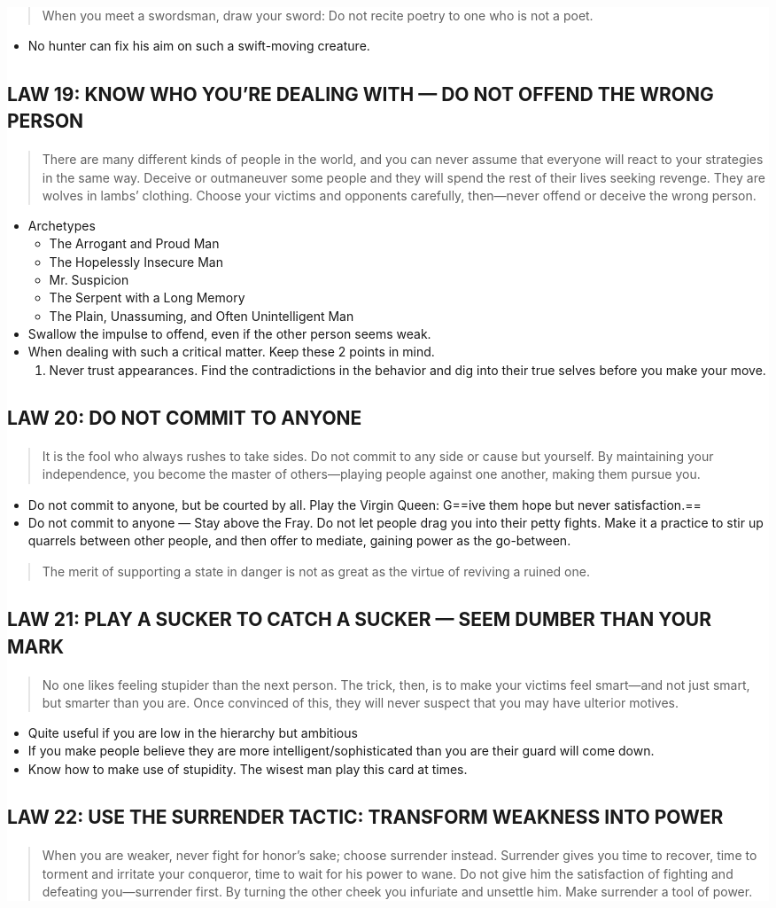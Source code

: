> When you meet a swordsman, draw your sword: Do not recite poetry to one who is not a poet.

- No hunter can fix his aim on such a swift-moving creature.

## LAW 19: KNOW WHO YOU’RE DEALING WITH — DO NOT OFFEND THE WRONG PERSON

> There are many different kinds of people in the world, and you can never assume that everyone will react to your strategies in the same way. Deceive or outmaneuver some people and they will spend the rest of their lives seeking revenge. They are wolves in lambs’ clothing. Choose your victims and opponents carefully, then—never offend or deceive the wrong person.

- Archetypes
  - The Arrogant and Proud Man
  - The Hopelessly Insecure Man
  - Mr. Suspicion
  - The Serpent with a Long Memory
  - The Plain, Unassuming, and Often Unintelligent Man
- Swallow the impulse to offend, even if the other person seems weak.
- When dealing with such a critical matter. Keep these 2 points in mind.
  1. Never trust appearances. Find the contradictions in the behavior and dig into their true selves before you make your move.

## LAW 20: DO NOT COMMIT TO ANYONE

> It is the fool who always rushes to take sides. Do not commit to any side or cause but yourself. By maintaining your independence, you become the master of others—playing people against one another, making them pursue you.

- Do not commit to anyone, but be courted by all. Play the Virgin Queen: G==ive them hope but never satisfaction.==
- Do not commit to anyone — Stay above the Fray. Do not let people drag you into their petty fights. Make it a practice to stir up quarrels between other people, and then offer to mediate, gaining power as the go-between.

> The merit of supporting a state in danger is not as great as the virtue of reviving a ruined one.

## LAW 21: PLAY A SUCKER TO CATCH A SUCKER — SEEM DUMBER THAN YOUR MARK

> No one likes feeling stupider than the next person. The trick, then, is to make your victims feel smart—and not just smart, but smarter than you are. Once convinced of this, they will never suspect that you may have ulterior motives.

- Quite useful if you are low in the hierarchy but ambitious
- If you make people believe they are more intelligent/sophisticated than you are their guard will come down.
- Know how to make use of stupidity. The wisest man play this card at times.

## LAW 22: USE THE SURRENDER TACTIC: TRANSFORM WEAKNESS INTO POWER

> When you are weaker, never fight for honor’s sake; choose surrender instead. Surrender gives you time to recover, time to torment and irritate your conqueror, time to wait for his power to wane. Do not give him the satisfaction of fighting and defeating you—surrender first. By turning the other cheek you infuriate and unsettle him. Make surrender a tool of power.
